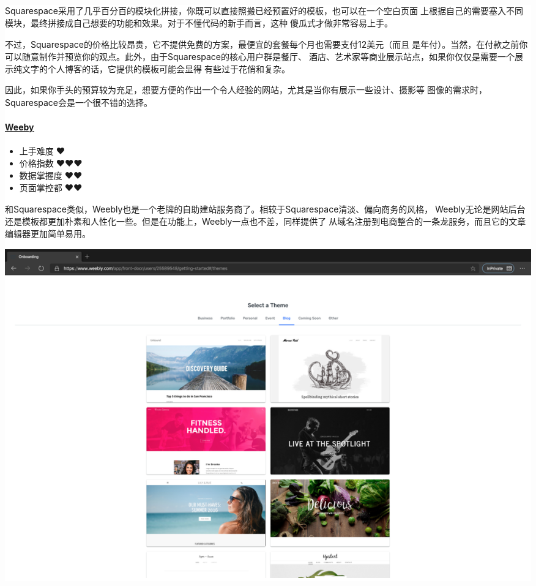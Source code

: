 Squarespace采用了几乎百分百的模块化拼接，你既可以直接照搬已经预置好的模板，也可以在一个空白页面
上根据自己的需要塞入不同模块，最终拼接成自己想要的功能和效果。对于不懂代码的新手而言，这种
傻瓜式才做非常容易上手。

不过，Squarespace的价格比较昂贵，它不提供免费的方案，最便宜的套餐每个月也需要支付12美元（而且
是年付）。当然，在付款之前你可以随意制作并预览你的观点。此外，由于Squarespace的核心用户群是餐厅、
酒店、艺术家等商业展示站点，如果你仅仅是需要一个展示纯文字的个人博客的话，它提供的模板可能会显得
有些过于花俏和复杂。

因此，如果你手头的预算较为充足，想要方便的作出一个令人经验的网站，尤其是当你有展示一些设计、摄影等
图像的需求时，Squarespace会是一个很不错的选择。

#### [<u>Weeby</u>](https://www.weebly.com/)

- 上手难度 &hearts;
- 价格指数 &hearts;&hearts;&hearts;
- 数据掌握度 &hearts;&hearts;
- 页面掌控都 &hearts;&hearts;

和Squarespace类似，Weebly也是一个老牌的自助建站服务商了。相较于Squarespace清淡、偏向商务的风格，
Weebly无论是网站后台还是模板都更加朴素和人性化一些。但是在功能上，Weebly一点也不差，同样提供了
从域名注册到电商整合的一条龙服务，而且它的文章编辑器更加简单易用。

![Weebly提供的部分模板](./Web/03.png)
